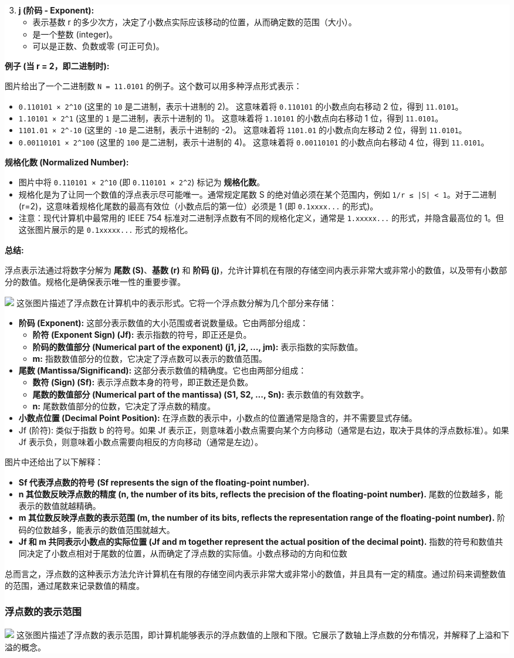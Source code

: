 3.  **j (阶码 - Exponent):**
    * 表示基数 r 的多少次方，决定了小数点实际应该移动的位置，从而确定数的范围（大小）。
    * 是一个整数 (integer)。
    * 可以是正数、负数或零 (可正可负)。

**例子 (当 r = 2，即二进制时):**

图片给出了一个二进制数 `N = 11.0101` 的例子。这个数可以用多种浮点形式表示：

* `0.110101 × 2^10` (这里的 `10` 是二进制，表示十进制的 2)。 这意味着将 `0.110101` 的小数点向右移动 2 位，得到 `11.0101`。
* `1.10101 × 2^1` (这里的 `1` 是二进制，表示十进制的 1)。 这意味着将 `1.10101` 的小数点向右移动 1 位，得到 `11.0101`。
* `1101.01 × 2^-10` (这里的 `-10` 是二进制，表示十进制的 -2)。 这意味着将 `1101.01` 的小数点向左移动 2 位，得到 `11.0101`。
* `0.00110101 × 2^100` (这里的 `100` 是二进制，表示十进制的 4)。 这意味着将 `0.00110101` 的小数点向右移动 4 位，得到 `11.0101`。

**规格化数 (Normalized Number):**

* 图片中将 `0.110101 × 2^10` (即 `0.110101 × 2^2`) 标记为 **规格化数**。
* 规格化是为了让同一个数值的浮点表示尽可能唯一。通常规定尾数 S 的绝对值必须在某个范围内，例如 `1/r ≤ |S| < 1`。对于二进制 (r=2)，这意味着规格化尾数的最高有效位（小数点后的第一位）必须是 1 (即 `0.1xxxx...` 的形式)。
* 注意：现代计算机中最常用的 IEEE 754 标准对二进制浮点数有不同的规格化定义，通常是 `1.xxxxx...` 的形式，并隐含最高位的 1。但这张图片展示的是 `0.1xxxxx...` 形式的规格化。

**总结:**

浮点表示法通过将数字分解为 **尾数 (S)**、**基数 (r)** 和 **阶码 (j)**，允许计算机在有限的存储空间内表示非常大或非常小的数值，以及带有小数部分的数值。规格化是确保表示唯一性的重要步骤。

![](file:///C:/Users/sanmu/.notable/attachments/4.10.2.png)
这张图片描述了浮点数在计算机中的表示形式。它将一个浮点数分解为几个部分来存储：

* **阶码 (Exponent):** 这部分表示数值的大小范围或者说数量级。它由两部分组成：
    * **阶符 (Exponent Sign) (Jf):** 表示指数的符号，即正还是负。
    * **阶码的数值部分 (Numerical part of the exponent) (j1, j2, ..., jm):** 表示指数的实际数值。
    * **m:** 指数数值部分的位数，它决定了浮点数可以表示的数值范围。
* **尾数 (Mantissa/Significand):** 这部分表示数值的精确度。它也由两部分组成：
    * **数符 (Sign) (Sf):** 表示浮点数本身的符号，即正数还是负数。
    * **尾数的数值部分 (Numerical part of the mantissa) (S1, S2, ..., Sn):** 表示数值的有效数字。
    * **n:** 尾数数值部分的位数，它决定了浮点数的精度。
* **小数点位置 (Decimal Point Position):** 在浮点数的表示中，小数点的位置通常是隐含的，并不需要显式存储。
* Jf (阶符): 类似于指数 b 的符号。如果 Jf 表示正，则意味着小数点需要向某个方向移动（通常是右边，取决于具体的浮点数标准）。如果 Jf 表示负，则意味着小数点需要向相反的方向移动（通常是左边）。

图片中还给出了以下解释：

* **Sf 代表浮点数的符号 (Sf represents the sign of the floating-point number).**
* **n 其位数反映浮点数的精度 (n, the number of its bits, reflects the precision of the floating-point number).** 尾数的位数越多，能表示的数值就越精确。
* **m 其位数反映浮点数的表示范围 (m, the number of its bits, reflects the representation range of the floating-point number).** 阶码的位数越多，能表示的数值范围就越大。
* **Jf 和 m 共同表示小数点的实际位置 (Jf and m together represent the actual position of the decimal point).** 指数的符号和数值共同决定了小数点相对于尾数的位置，从而确定了浮点数的实际值。小数点移动的方向和位数

总而言之，浮点数的这种表示方法允许计算机在有限的存储空间内表示非常大或非常小的数值，并且具有一定的精度。通过阶码来调整数值的范围，通过尾数来记录数值的精度。
### 浮点数的表示范围
![](file:///C:/Users/sanmu/.notable/attachments/4.10.3.png)
这张图片描述了浮点数的表示范围，即计算机能够表示的浮点数值的上限和下限。它展示了数轴上浮点数的分布情况，并解释了上溢和下溢的概念。
